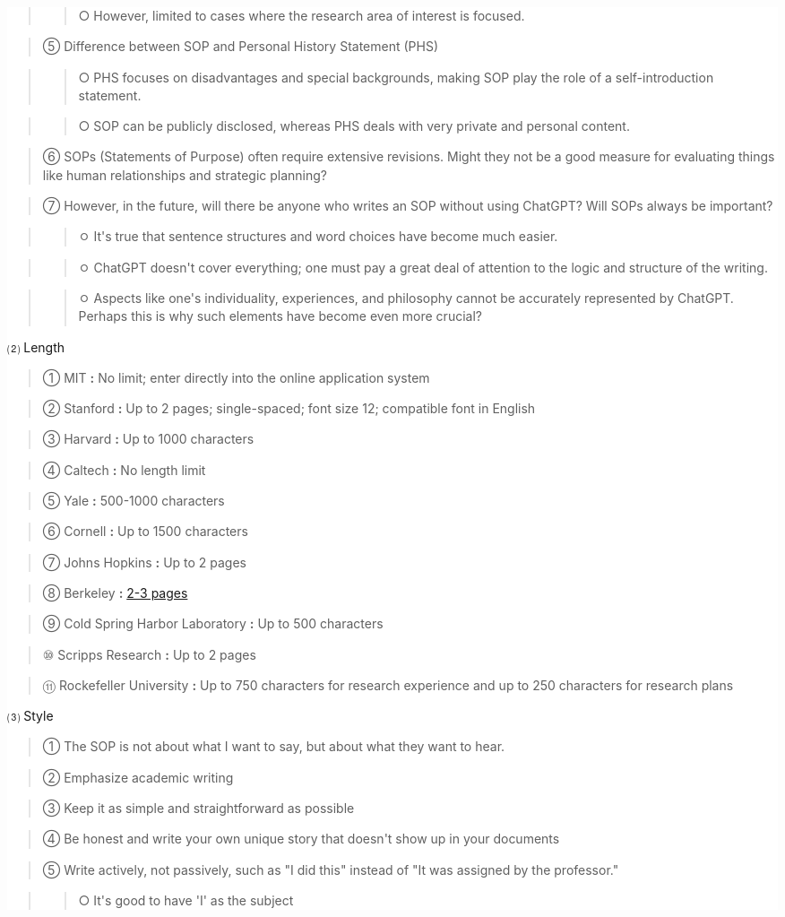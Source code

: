 >> ○ However, limited to cases where the research area of interest is focused.

> ⑤ Difference between SOP and Personal History Statement (PHS)

>> ○ PHS focuses on disadvantages and special backgrounds, making SOP play the role of a self-introduction statement.

>> ○ SOP can be publicly disclosed, whereas PHS deals with very private and personal content.

> ⑥ SOPs (Statements of Purpose) often require extensive revisions. Might they not be a good measure for evaluating things like human relationships and strategic planning?

> ⑦ However, in the future, will there be anyone who writes an SOP without using ChatGPT? Will SOPs always be important?

>> ㅇ It's true that sentence structures and word choices have become much easier.

>> ㅇ ChatGPT doesn't cover everything; one must pay a great deal of attention to the logic and structure of the writing.

>> ㅇ Aspects like one's individuality, experiences, and philosophy cannot be accurately represented by ChatGPT. Perhaps this is why such elements have become even more crucial?

⑵ Length

> ① MIT **:** No limit; enter directly into the online application system

> ② Stanford **:** Up to 2 pages; single-spaced; font size 12; compatible font in English

> ③ Harvard **:** Up to 1000 characters

> ④ Caltech **:** No length limit

> ⑤ Yale **:** 500-1000 characters

> ⑥ Cornell **:** Up to 1500 characters

> ⑦ Johns Hopkins **:** Up to 2 pages

> ⑧ Berkeley **:** [2-3 pages](https://ccb.berkeley.edu/academics/phd-in-computational-biology/#application-tips:~:text=of%20Purpose%20%5B-,2%2D3%20pages,-%5D%2C%20Personal%20Statement)

> ⑨ Cold Spring Harbor Laboratory **:** Up to 500 characters

> ⑩ Scripps Research **:** Up to 2 pages

> ⑪ Rockefeller University **:** Up to 750 characters for research experience and up to 250 characters for research plans

 ⑶ Style

> ① The SOP is not about what I want to say, but about what they want to hear.

> ② Emphasize academic writing

> ③ Keep it as simple and straightforward as possible

> ④ Be honest and write your own unique story that doesn't show up in your documents

> ⑤ Write actively, not passively, such as "I did this" instead of "It was assigned by the professor."

>> ○ It's good to have 'I' as the subject
